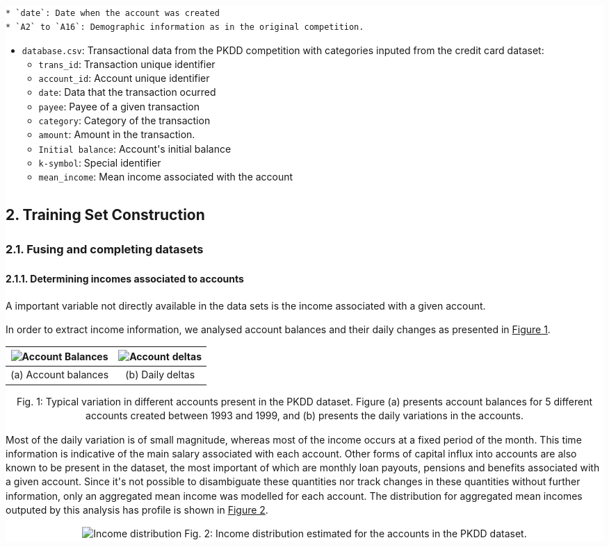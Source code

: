     * `date`: Date when the account was created
    * `A2` to `A16`: Demographic information as in the original competition.

* `database.csv`: Transactional data from the PKDD competition with categories inputed from the credit card dataset:
    * `trans_id`: Transaction unique identifier
    * `account_id`: Account unique identifier
    * `date`: Data that the transaction ocurred
    * `payee`: Payee of a given transaction
    * `category`: Category of the transaction
    * `amount`: Amount in the transaction.
    * `Initial balance`: Account's initial balance
    * `k-symbol`: Special identifier
    * `mean_income`: Mean income associated with the account

## 2. Training Set Construction

### 2.1. <a name="sec-fusion-completition">Fusing and completing datasets</a>


#### 2.1.1. Determining incomes associated to accounts

A important variable not directly available in the data sets is the income associated with a given account.

In order to extract income information, we analysed account balances and their daily changes as presented in [Figure 1](#fig-balances-deltas).
<div style="text-align:center">

![Account Balances](/uploads/upload_da3aa4323224fb439f8fdd1c35ccf4ce.png)|![Account deltas](/uploads/upload_8dad9effb8861f12b99f56905a6069fb.png)
:---------------:|:----------------------:
(a) Account balances | (b) Daily deltas
<a name="fig-balances-deltas">Fig. 1</a>: Typical variation in different accounts present in the PKDD dataset. Figure (a) presents account balances for 5 different accounts created between 1993 and 1999, and (b) presents the daily variations in the accounts.

</div>

Most of the daily variation is of small magnitude, whereas most of the income occurs at a fixed period of the month. This time information is indicative of the main salary associated with each account. Other forms of capital influx into accounts are also known to be present in the dataset, the most important of which are monthly loan payouts, pensions and benefits associated with a given account. Since it's not possible to disambiguate these quantities nor track changes in these quantities without further information, only an aggregated mean income was modelled for each account. The distribution for aggregated mean incomes outputed by this analysis has profile is shown in [Figure 2](#fig-income-dist).

<div style="text-align:center">

![Income distribution](/uploads/upload_948abd778633d8a556ae60e3eaad3a15.png)
<a name="fig-income-dist">Fig. 2</a>: Income distribution estimated for the accounts in the PKDD dataset.
